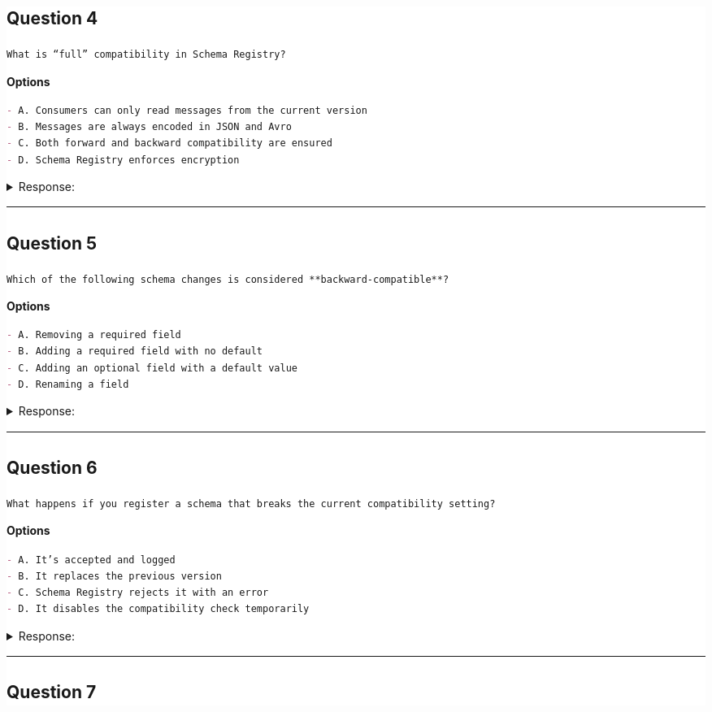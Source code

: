 ## Question 4

```markdown
What is “full” compatibility in Schema Registry?
```

**Options**

```markdown
- A. Consumers can only read messages from the current version
- B. Messages are always encoded in JSON and Avro
- C. Both forward and backward compatibility are ensured
- D. Schema Registry enforces encryption
```

<details><summary>Response:</summary></details>

---

## Question 5

```markdown
Which of the following schema changes is considered **backward-compatible**?
```

**Options**

```markdown
- A. Removing a required field
- B. Adding a required field with no default
- C. Adding an optional field with a default value
- D. Renaming a field
```

<details><summary>Response:</summary></details>

---

## Question 6

```markdown
What happens if you register a schema that breaks the current compatibility setting?
```

**Options**

```markdown
- A. It’s accepted and logged
- B. It replaces the previous version
- C. Schema Registry rejects it with an error
- D. It disables the compatibility check temporarily
```

<details><summary>Response:</summary></details>

---

## Question 7
